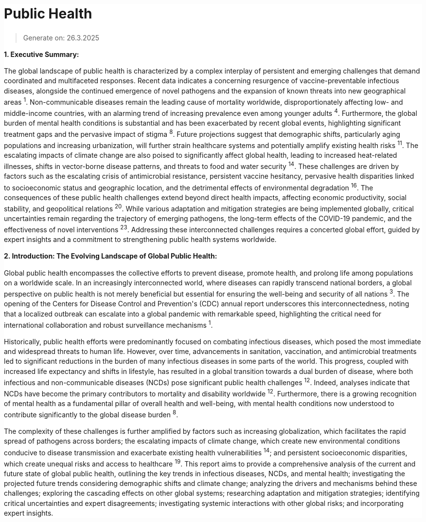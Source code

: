 # **Public Health**

> Generate on: 26.3.2025

**1. Executive Summary:**

The global landscape of public health is characterized by a complex interplay of persistent and emerging challenges that demand coordinated and multifaceted responses. Recent data indicates a concerning resurgence of vaccine-preventable infectious diseases, alongside the continued emergence of novel pathogens and the expansion of known threats into new geographical areas <sup>1</sup>. Non-communicable diseases remain the leading cause of mortality worldwide, disproportionately affecting low- and middle-income countries, with an alarming trend of increasing prevalence even among younger adults <sup>4</sup>. Furthermore, the global burden of mental health conditions is substantial and has been exacerbated by recent global events, highlighting significant treatment gaps and the pervasive impact of stigma <sup>8</sup>. Future projections suggest that demographic shifts, particularly aging populations and increasing urbanization, will further strain healthcare systems and potentially amplify existing health risks <sup>11</sup>. The escalating impacts of climate change are also poised to significantly affect global health, leading to increased heat-related illnesses, shifts in vector-borne disease patterns, and threats to food and water security <sup>14</sup>. These challenges are driven by factors such as the escalating crisis of antimicrobial resistance, persistent vaccine hesitancy, pervasive health disparities linked to socioeconomic status and geographic location, and the detrimental effects of environmental degradation <sup>16</sup>. The consequences of these public health challenges extend beyond direct health impacts, affecting economic productivity, social stability, and geopolitical relations <sup>20</sup>. While various adaptation and mitigation strategies are being implemented globally, critical uncertainties remain regarding the trajectory of emerging pathogens, the long-term effects of the COVID-19 pandemic, and the effectiveness of novel interventions <sup>23</sup>. Addressing these interconnected challenges requires a concerted global effort, guided by expert insights and a commitment to strengthening public health systems worldwide.

**2. Introduction: The Evolving Landscape of Global Public Health:**

Global public health encompasses the collective efforts to prevent disease, promote health, and prolong life among populations on a worldwide scale. In an increasingly interconnected world, where diseases can rapidly transcend national borders, a global perspective on public health is not merely beneficial but essential for ensuring the well-being and security of all nations <sup>3</sup>. The opening of the Centers for Disease Control and Prevention's (CDC) annual report underscores this interconnectedness, noting that a localized outbreak can escalate into a global pandemic with remarkable speed, highlighting the critical need for international collaboration and robust surveillance mechanisms <sup>1</sup>.

Historically, public health efforts were predominantly focused on combating infectious diseases, which posed the most immediate and widespread threats to human life. However, over time, advancements in sanitation, vaccination, and antimicrobial treatments led to significant reductions in the burden of many infectious diseases in some parts of the world. This progress, coupled with increased life expectancy and shifts in lifestyle, has resulted in a global transition towards a dual burden of disease, where both infectious and non-communicable diseases (NCDs) pose significant public health challenges <sup>12</sup>. Indeed, analyses indicate that NCDs have become the primary contributors to mortality and disability worldwide <sup>12</sup>. Furthermore, there is a growing recognition of mental health as a fundamental pillar of overall health and well-being, with mental health conditions now understood to contribute significantly to the global disease burden <sup>8</sup>.

The complexity of these challenges is further amplified by factors such as increasing globalization, which facilitates the rapid spread of pathogens across borders; the escalating impacts of climate change, which create new environmental conditions conducive to disease transmission and exacerbate existing health vulnerabilities <sup>14</sup>; and persistent socioeconomic disparities, which create unequal risks and access to healthcare <sup>19</sup>. This report aims to provide a comprehensive analysis of the current and future state of global public health, outlining the key trends in infectious diseases, NCDs, and mental health; investigating the projected future trends considering demographic shifts and climate change; analyzing the drivers and mechanisms behind these challenges; exploring the cascading effects on other global systems; researching adaptation and mitigation strategies; identifying critical uncertainties and expert disagreements; investigating systemic interactions with other global risks; and incorporating expert insights.
